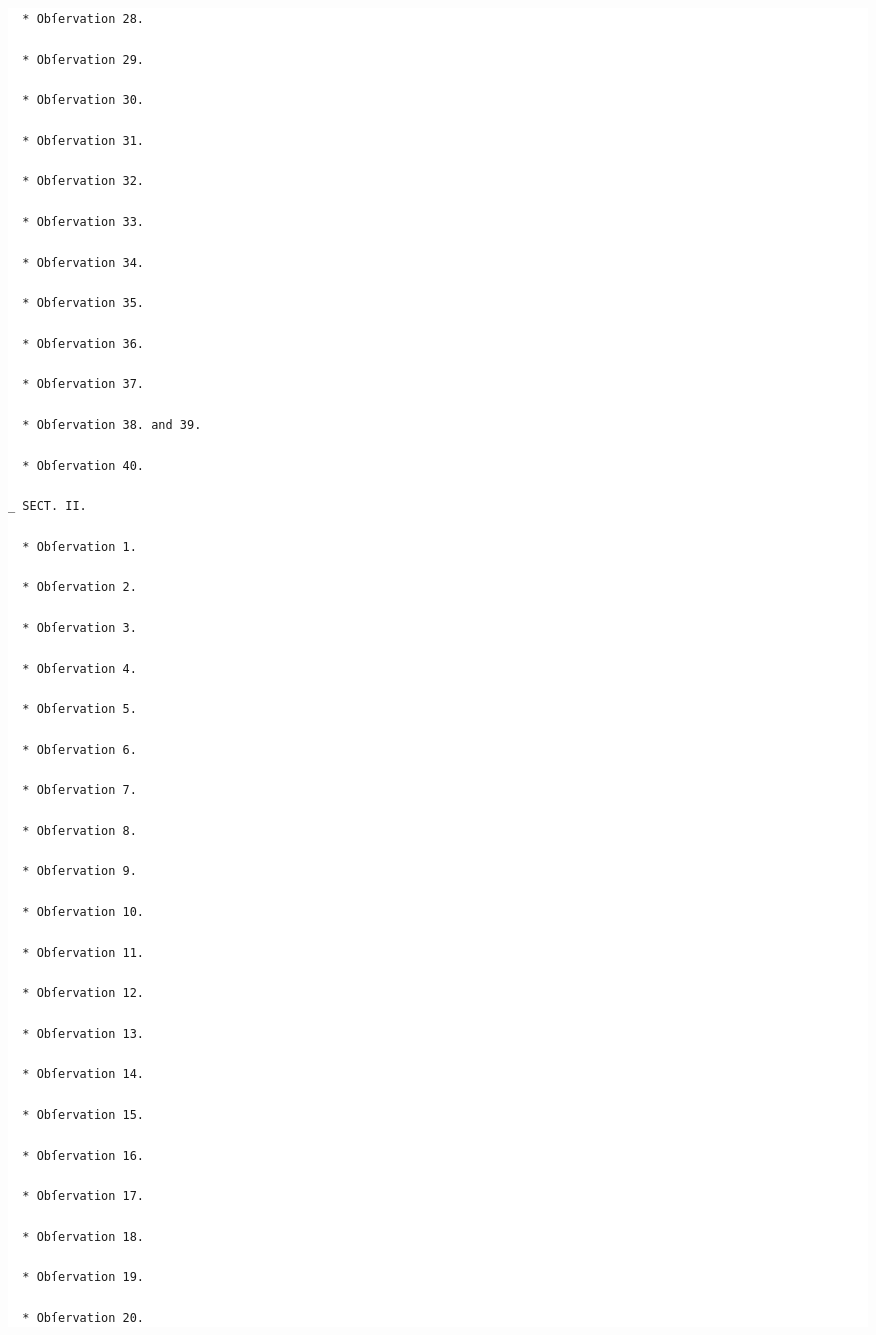       * Obſervation 28.

      * Obſervation 29.

      * Obſervation 30.

      * Obſervation 31.

      * Obſervation 32.

      * Obſervation 33.

      * Obſervation 34.

      * Obſervation 35.

      * Obſervation 36.

      * Obſervation 37.

      * Obſervation 38. and 39.

      * Obſervation 40.

    _ SECT. II.

      * Obſervation 1.

      * Obſervation 2.

      * Obſervation 3.

      * Obſervation 4.

      * Obſervation 5.

      * Obſervation 6.

      * Obſervation 7.

      * Obſervation 8.

      * Obſervation 9.

      * Obſervation 10.

      * Obſervation 11.

      * Obſervation 12.

      * Obſervation 13.

      * Obſervation 14.

      * Obſervation 15.

      * Obſervation 16.

      * Obſervation 17.

      * Obſervation 18.

      * Obſervation 19.

      * Obſervation 20.
